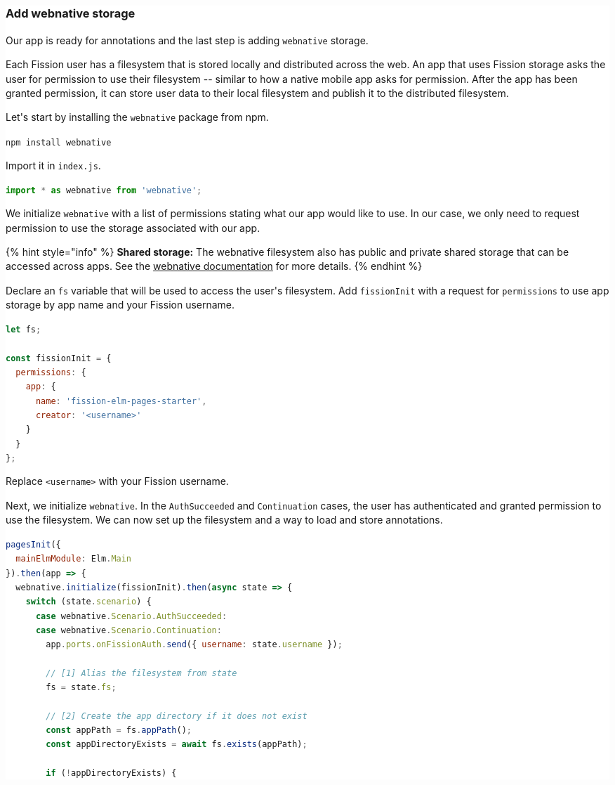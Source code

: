 ### Add webnative storage

Our app is ready for annotations and the last step is adding `webnative` storage.

Each Fission user has a filesystem that is stored locally and distributed across the web. An app that uses Fission storage asks the user for permission to use their filesystem -- similar to how a native mobile app asks for permission. After the app has been granted permission, it can store user data to their local filesystem and publish it to the distributed filesystem.

Let's start by installing the `webnative` package from npm.

```bash
npm install webnative
```

Import it in `index.js`.

```javascript
import * as webnative from 'webnative';
```

We initialize `webnative` with a list of permissions stating what our app would like to use. In our case, we only need to request permission to use the storage associated with our app.

{% hint style="info" %}
**Shared storage:** The webnative filesystem also has public and private shared storage that can be accessed across apps. See the [webnative documentation](../../webnative-sdk/getting-started-webnative-sdk/#file-system) for more details.
{% endhint %}

Declare an `fs` variable that will be used to access the user's filesystem. Add `fissionInit` with a request for `permissions` to use app storage by app name and your Fission username.

```javascript
let fs;

const fissionInit = {
  permissions: {
    app: {
      name: 'fission-elm-pages-starter',
      creator: '<username>'
    }
  }
};
```

Replace `<username>` with your Fission username.

Next, we initialize `webnative`. In the `AuthSucceeded` and `Continuation` cases, the user has authenticated and granted permission to use the filesystem. We can now set up the filesystem and a way to load and store annotations.

```javascript
pagesInit({
  mainElmModule: Elm.Main
}).then(app => {
  webnative.initialize(fissionInit).then(async state => {
    switch (state.scenario) {
      case webnative.Scenario.AuthSucceeded:
      case webnative.Scenario.Continuation:
        app.ports.onFissionAuth.send({ username: state.username });

        // [1] Alias the filesystem from state
        fs = state.fs;

        // [2] Create the app directory if it does not exist
        const appPath = fs.appPath();
        const appDirectoryExists = await fs.exists(appPath);

        if (!appDirectoryExists) {
```